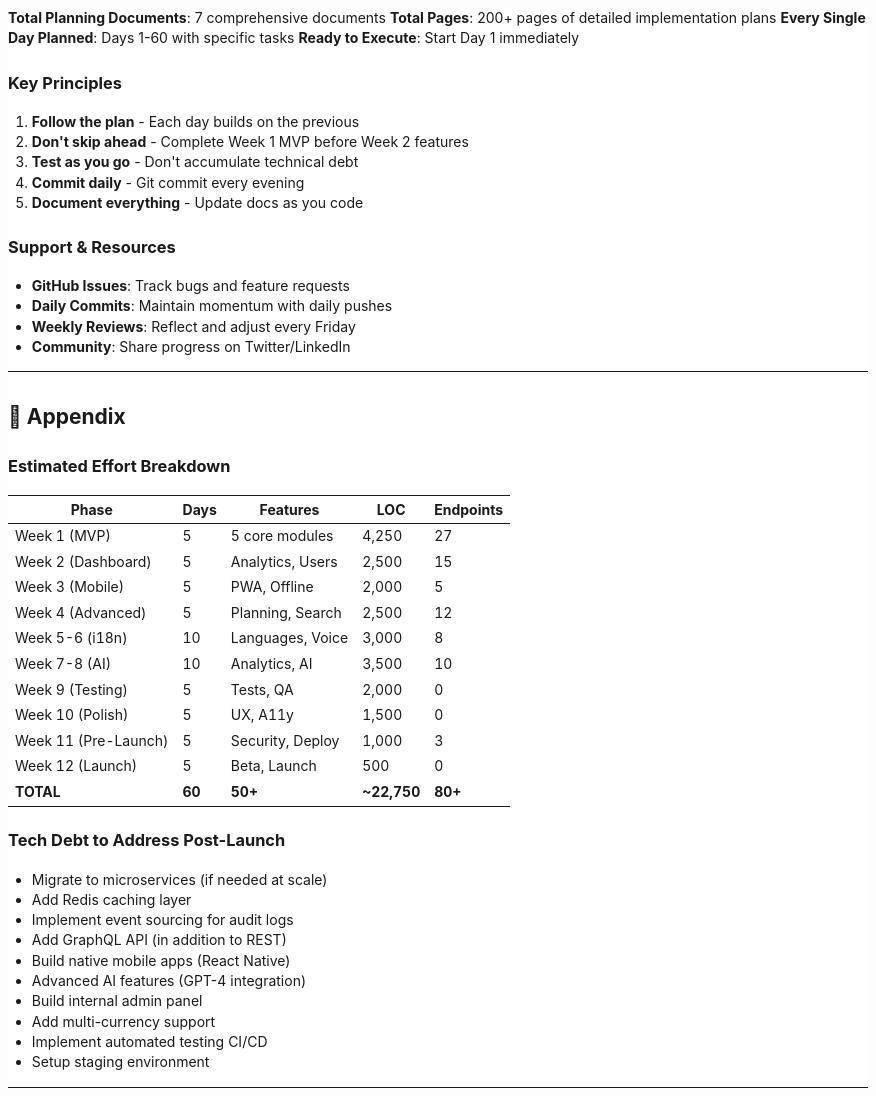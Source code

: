 **Total Planning Documents**: 7 comprehensive documents
**Total Pages**: 200+ pages of detailed implementation plans
**Every Single Day Planned**: Days 1-60 with specific tasks
**Ready to Execute**: Start Day 1 immediately

### Key Principles

1. **Follow the plan** - Each day builds on the previous
2. **Don't skip ahead** - Complete Week 1 MVP before Week 2 features
3. **Test as you go** - Don't accumulate technical debt
4. **Commit daily** - Git commit every evening
5. **Document everything** - Update docs as you code

### Support & Resources

- **GitHub Issues**: Track bugs and feature requests
- **Daily Commits**: Maintain momentum with daily pushes
- **Weekly Reviews**: Reflect and adjust every Friday
- **Community**: Share progress on Twitter/LinkedIn

---

## 📝 Appendix

### Estimated Effort Breakdown

| Phase | Days | Features | LOC | Endpoints |
|-------|------|----------|-----|-----------|
| Week 1 (MVP) | 5 | 5 core modules | 4,250 | 27 |
| Week 2 (Dashboard) | 5 | Analytics, Users | 2,500 | 15 |
| Week 3 (Mobile) | 5 | PWA, Offline | 2,000 | 5 |
| Week 4 (Advanced) | 5 | Planning, Search | 2,500 | 12 |
| Week 5-6 (i18n) | 10 | Languages, Voice | 3,000 | 8 |
| Week 7-8 (AI) | 10 | Analytics, AI | 3,500 | 10 |
| Week 9 (Testing) | 5 | Tests, QA | 2,000 | 0 |
| Week 10 (Polish) | 5 | UX, A11y | 1,500 | 0 |
| Week 11 (Pre-Launch) | 5 | Security, Deploy | 1,000 | 3 |
| Week 12 (Launch) | 5 | Beta, Launch | 500 | 0 |
| **TOTAL** | **60** | **50+** | **~22,750** | **80+** |

### Tech Debt to Address Post-Launch

- Migrate to microservices (if needed at scale)
- Add Redis caching layer
- Implement event sourcing for audit logs
- Add GraphQL API (in addition to REST)
- Build native mobile apps (React Native)
- Advanced AI features (GPT-4 integration)
- Build internal admin panel
- Add multi-currency support
- Implement automated testing CI/CD
- Setup staging environment

---